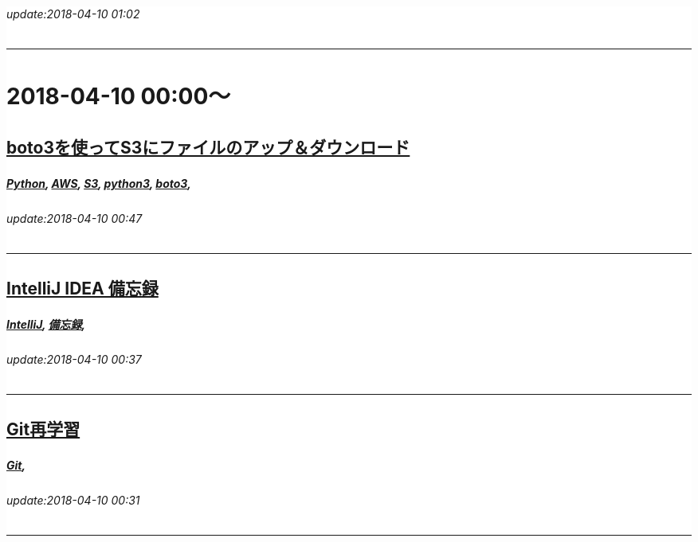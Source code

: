 ###### update:2018-04-10 01:02
---




# 2018-04-10 00:00～
## [boto3を使ってS3にファイルのアップ＆ダウンロード](https://qiita.com/yuni/items/e68c14a63e3a2eaaae71)
##### [Python](https://qiita.com/tags/Python), [AWS](https://qiita.com/tags/AWS), [S3](https://qiita.com/tags/S3), [python3](https://qiita.com/tags/python3), [boto3](https://qiita.com/tags/boto3), 
###### update:2018-04-10 00:47
---
## [IntelliJ IDEA 備忘録](https://qiita.com/yuji38kwmt/items/b2b4fa8ff09c03085881)
##### [IntelliJ](https://qiita.com/tags/IntelliJ), [備忘録](https://qiita.com/tags/備忘録), 
###### update:2018-04-10 00:37
---
## [Git再学習](https://qiita.com/tomi_a/items/6460a1583f5564076380)
##### [Git](https://qiita.com/tags/Git), 
###### update:2018-04-10 00:31
---
